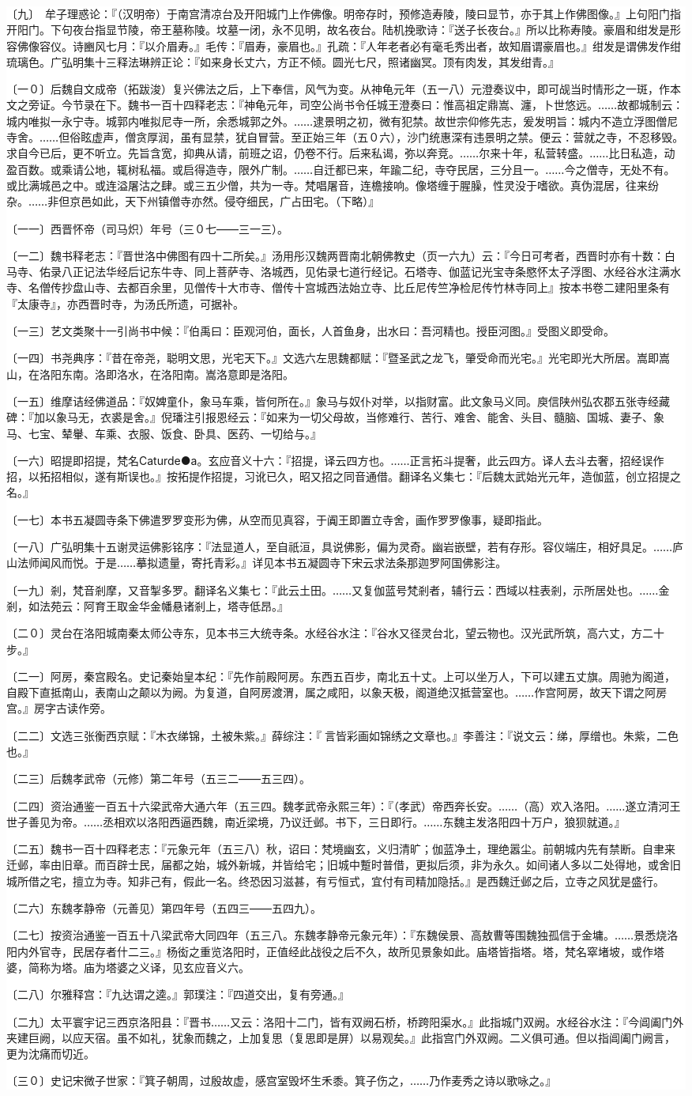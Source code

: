 〔九〕　牟子理惑论：『（汉明帝）于南宫清凉台及开阳城门上作佛像。明帝存时，预修造寿陵，陵曰显节，亦于其上作佛图像。』上句阳门指开阳门。下句夜台指显节陵，帝王墓称陵。坟墓一闭，永不见明，故名夜台。陆机挽歌诗：『送子长夜台。』所以比称寿陵。豪眉和绀发是形容佛像容仪。诗豳风七月：『以介眉寿。』毛传：『眉寿，豪眉也。』孔疏：『人年老者必有毫毛秀出者，故知眉谓豪眉也。』绀发是谓佛发作绀琉璃色。广弘明集十三释法琳辨正论：『如来身长丈六，方正不倾。圆光七尺，照诸幽冥。顶有肉发，其发绀青。』

〔一０〕后魏自文成帝（拓跋浚）复兴佛法之后，上下奉信，风气为变。从神龟元年（五一八）元澄奏议中，即可觇当时情形之一斑，作本文之旁证。今节录在下。魏书一百十四释老志：『神龟元年，司空公尚书令任城王澄奏曰：惟高祖定鼎嵩、瀍，卜世悠远。……故都城制云：城内唯拟一永宁寺。城郭内唯拟尼寺一所，余悉城郭之外。……逮景明之初，微有犯禁。故世宗仰修先志，爰发明旨：城内不造立浮图僧尼寺舍。……但俗眩虚声，僧贪厚润，虽有显禁，犹自冒营。至正始三年（五０六），沙门统惠深有违景明之禁。便云：营就之寺，不忍移毁。求自今已后，更不听立。先旨含宽，抑典从请，前班之诏，仍卷不行。后来私谒，弥以奔竞。……尔来十年，私营转盛。……比日私造，动盈百数。或乘请公地，辄树私福。或启得造寺，限外广制。……自迁都已来，年踰二纪，寺夺民居，三分且一。……今之僧寺，无处不有。或比满城邑之中。或连溢屠沽之肆。或三五少僧，共为一寺。梵唱屠音，连檐接响。像塔缠于腥臊，性灵没于嗜欲。真伪混居，往来纷杂。……非但京邑如此，天下州镇僧寺亦然。侵夺细民，广占田宅。（下略）』

〔一一〕西晋怀帝（司马炽）年号（三０七——三一三）。

〔一二〕魏书释老志：『晋世洛中佛图有四十二所矣。』汤用彤汉魏两晋南北朝佛教史（页一六九）云：『今日可考者，西晋时亦有十数：白马寺、佑录八正记法华经后记东牛寺、同上菩萨寺、洛城西，见佑录七道行经记。石塔寺、伽蓝记光宝寺条愍怀太子浮图、水经谷水注满水寺、名僧传抄盘山寺、去都百余里，见僧传十大市寺、僧传十宫城西法始立寺、比丘尼传竺净检尼传竹林寺同上』按本书卷二建阳里条有『太康寺』，亦西晋时寺，为汤氏所遗，可据补。

〔一三〕艺文类聚十一引尚书中候：『伯禹曰：臣观河伯，面长，人首鱼身，出水曰：吾河精也。授臣河图。』受图义即受命。

〔一四〕书尧典序：『昔在帝尧，聪明文思，光宅天下。』文选六左思魏都赋：『暨圣武之龙飞，肇受命而光宅。』光宅即光大所居。嵩即嵩山，在洛阳东南。洛即洛水，在洛阳南。嵩洛意即是洛阳。

〔一五〕维摩诘经佛道品：『奴婢童仆，象马车乘，皆何所在。』象马与奴仆对举，以指财富。此文象马义同。庾信陕州弘农郡五张寺经藏碑：『加以象马无，衣裘是舍。』倪璠注引报恩经云：『如来为一切父母故，当修难行、苦行、难舍、能舍、头目、髓脑、国城、妻子、象马、七宝、辇轝、车乘、衣服、饭食、卧具、医药、一切给与。』

〔一六〕昭提即招提，梵名Caturde●a。玄应音义十六：『招提，译云四方也。……正言拓斗提奢，此云四方。译人去斗去奢，招经误作招，以拓招相似，遂有斯误也。』按拓提作招提，习讹已久，昭又招之同音通借。翻译名义集七：『后魏太武始光元年，造伽蓝，创立招提之名。』

〔一七〕本书五凝圆寺条下佛遣罗罗变形为佛，从空而见真容，于阗王即置立寺舍，画作罗罗像事，疑即指此。

〔一八〕广弘明集十五谢灵运佛影铭序：『法显道人，至自祇洹，具说佛影，偏为灵奇。幽岩嵌壁，若有存形。容仪端庄，相好具足。……庐山法师闻风而悦。于是……摹拟遗量，寄托青彩。』详见本书五凝圆寺下宋云求法条那迦罗阿国佛影注。

〔一九〕剎，梵音剎摩，又音掣多罗。翻译名义集七：『此云土田。……又复伽蓝号梵剎者，辅行云：西域以柱表剎，示所居处也。……金剎，如法苑云：阿育王取金华金幡悬诸剎上，塔寺低昂。』

〔二０〕灵台在洛阳城南秦太师公寺东，见本书三大统寺条。水经谷水注：『谷水又径灵台北，望云物也。汉光武所筑，高六丈，方二十步。』

〔二一〕阿房，秦宫殿名。史记秦始皇本纪：『先作前殿阿房。东西五百步，南北五十丈。上可以坐万人，下可以建五丈旗。周驰为阁道，自殿下直抵南山，表南山之颠以为阙。为复道，自阿房渡渭，属之咸阳，以象天极，阁道绝汉抵营室也。……作宫阿房，故天下谓之阿房宫。』房字古读作旁。

〔二二〕文选三张衡西京赋：『木衣绨锦，土被朱紫。』薛综注：『
言皆彩画如锦绣之文章也。』李善注：『说文云：绨，厚缯也。朱紫，二色也。』

〔二三〕后魏孝武帝（元修）第二年号（五三二——五三四）。

〔二四〕资治通鉴一百五十六梁武帝大通六年（五三四。魏孝武帝永熙三年）：『（孝武）帝西奔长安。……（高）欢入洛阳。……遂立清河王世子善见为帝。……丞相欢以洛阳西逼西魏，南近梁境，乃议迁邺。书下，三日即行。……东魏主发洛阳四十万户，狼狈就道。』

〔二五〕魏书一百十四释老志：『元象元年（五三八）秋，诏曰：梵境幽玄，义归清旷；伽蓝净土，理绝嚣尘。前朝城内先有禁断。自聿来迁邺，率由旧章。而百辟士民，届都之始，城外新城，并皆给宅；旧城中蹔时普借，更拟后须，非为永久。如间诸人多以二处得地，或舍旧城所借之宅，擅立为寺。知非己有，假此一名。终恐因习滋甚，有亏恒式，宜付有司精加隐括。』是西魏迁邺之后，立寺之风犹是盛行。

〔二六〕东魏孝静帝（元善见）第四年号（五四三——五四九）。

〔二七〕按资治通鉴一百五十八梁武帝大同四年（五三八。东魏孝静帝元象元年）：『东魏侯景、高敖曹等围魏独孤信于金墉。……景悉烧洛阳内外官寺，民居存者什二三。』杨衒之重览洛阳时，正值经此战役之后不久，故所见景象如此。庙塔皆指塔。塔，梵名窣堵坡，或作塔婆，简称为塔。庙为塔婆之义译，见玄应音义六。

〔二八〕尔雅释宫：『九达谓之逵。』郭璞注：『四道交出，复有旁通。』

〔二九〕太平寰宇记三西京洛阳县：『晋书……又云：洛阳十二门，皆有双阙石桥，桥跨阳渠水。』此指城门双阙。水经谷水注：『今阊阖门外夹建巨阙，以应天宿。虽不如礼，犹象而魏之，上加复思（复思即是屏）以易观矣。』此指宫门外双阙。二义俱可通。但以指阊阖门阙言，更为沈痛而切近。

〔三０〕史记宋微子世家：『箕子朝周，过殷故虚，感宫室毁坏生禾黍。箕子伤之，……乃作麦秀之诗以歌咏之。』
